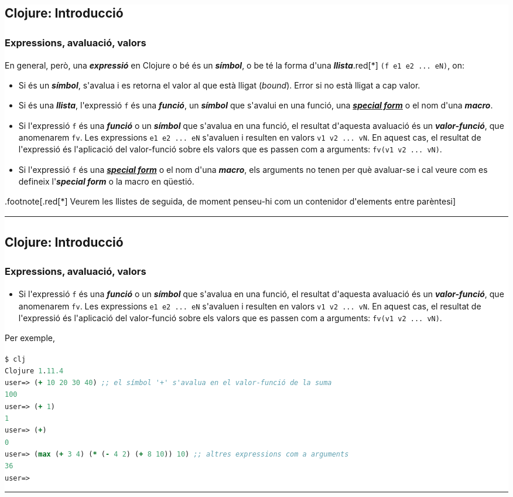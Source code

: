 
## Clojure: Introducció

### Expressions, avaluació, valors

En general, però, una **_expressió_** en Clojure o bé és un **_símbol_**, o be té la forma d'una **_llista_**.red[*] `(f e1 e2 ... eN)`,  on:

* Si és un **_símbol_**, s'avalua i es retorna el valor al que està lligat (_bound_). Error si no està lligat a cap valor.

* Si és una **_llista_**, l'expressió `f` és una **_funció_**, un **_símbol_** que s'avalui en una funció, 
  una [**_special form_**](https://clojure.org/reference/special_forms) o el nom d'una **_macro_**.
  
* Si l'expressió `f` és una **_funció_** o un **_símbol_** que
  s'avalua en una funció, el resultat d'aquesta avaluació és un
  **_valor-funció_**, que anomenarem `fv`. Les expressions `e1 e2 ...
  eN` s'avaluen i resulten en valors `v1 v2 ... vN`. En aquest cas, el
  resultat de l'expressió és l'aplicació del valor-funció sobre els valors que es passen com a arguments:
  `fv(v1 v2 ... vN)`.

* Si l'expressió `f` és una [**_special
  form_**](https://clojure.org/reference/special_forms) o el nom d'una
  **_macro_**, els arguments no tenen per què avaluar-se i cal veure com es defineix
  l'**_special form_** o la macro en qüestió.
  
.footnote[.red[*] Veurem les llistes de seguida, de moment penseu-hi com un contenidor d'elements entre parèntesi]

---

## Clojure: Introducció

### Expressions, avaluació, valors

* Si l'expressió `f` és una **_funció_** o un **_símbol_** que
  s'avalua en una funció, el resultat d'aquesta avaluació és un
  **_valor-funció_**, que anomenarem `fv`. Les expressions `e1 e2 ...
  eN` s'avaluen i resulten en valors `v1 v2 ... vN`. En aquest cas, el
  resultat de l'expressió és l'aplicació del valor-funció sobre els valors que es passen com a arguments:
  `fv(v1 v2 ... vN)`.

Per exemple,

```Clojure
$ clj
Clojure 1.11.4 
user=> (+ 10 20 30 40) ;; el símbol '+' s'avalua en el valor-funció de la suma
100
user=> (+ 1)
1
user=> (+)
0
user=> (max (+ 3 4) (* (- 4 2) (+ 8 10)) 10) ;; altres expressions com a arguments
36
user=> 
```

---